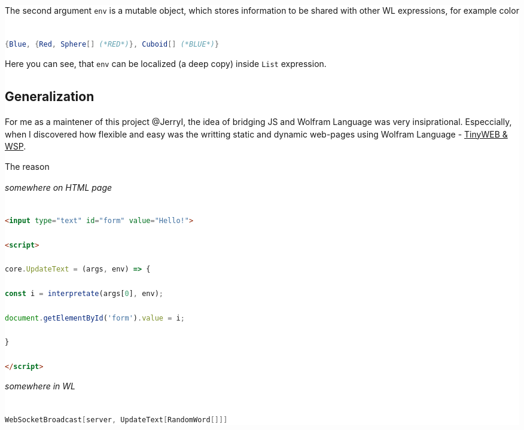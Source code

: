   

The second argument `env` is a mutable object, which stores information to be shared with other WL expressions, for example color

  

```mathematica

{Blue, {Red, Sphere[] (*RED*)}, Cuboid[] (*BLUE*)}

```

  

Here you can see, that `env` can be localized (a deep copy) inside `List` expression.

  

## Generalization

  

For me as a maintener of this project @JerryI, the idea of bridging JS and Wolfram Language was very insiprational. Especcially, when I discovered how flexible and easy was the writting static and dynamic web-pages using Wolfram Language - [TinyWEB & WSP](https://github.com/JerryI/tinyweb-mathematica).

  

The reason

  

*somewhere on HTML page*

```html

<input type="text" id="form" value="Hello!">

<script>

core.UpdateText = (args, env) => {

const i = interpretate(args[0], env);

document.getElementById('form').value = i;

}

</script>

```

  

*somewhere in WL*

```mathematica

WebSocketBroadcast[server, UpdateText[RandomWord[]]]

```
